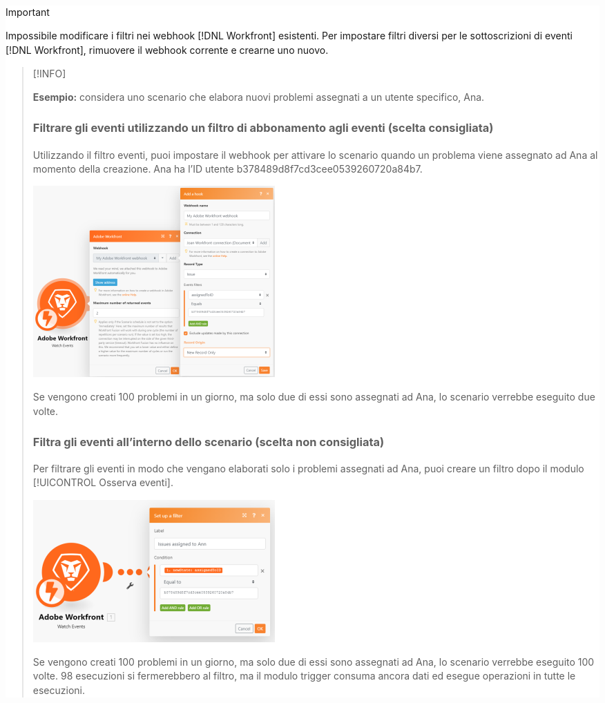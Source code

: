 >[!IMPORTANT]
>
>Impossibile modificare i filtri nei webhook [!DNL Workfront] esistenti. Per impostare filtri diversi per le sottoscrizioni di eventi [!DNL Workfront], rimuovere il webhook corrente e crearne uno nuovo.

>[!INFO]
>
>**Esempio:** considera uno scenario che elabora nuovi problemi assegnati a un utente specifico, Ana.
>
>### Filtrare gli eventi utilizzando un filtro di abbonamento agli eventi (scelta consigliata)
>
>Utilizzando il filtro eventi, puoi impostare il webhook per attivare lo scenario quando un problema viene assegnato ad Ana al momento della creazione. Ana ha l’ID utente b378489d8f7cd3cee0539260720a84b7.
>
>![](assets/event-filter-watch-events-350x277.png)
>
>Se vengono creati 100 problemi in un giorno, ma solo due di essi sono assegnati ad Ana, lo scenario verrebbe eseguito due volte.
>
>### Filtra gli eventi all’interno dello scenario (scelta non consigliata)
>
>Per filtrare gli eventi in modo che vengano elaborati solo i problemi assegnati ad Ana, puoi creare un filtro dopo il modulo [!UICONTROL Osserva eventi].
>
>![](assets/watch-events-non-event-filter-350x206.png)
>
>Se vengono creati 100 problemi in un giorno, ma solo due di essi sono assegnati ad Ana, lo scenario verrebbe eseguito 100 volte. 98 esecuzioni si fermerebbero al filtro, ma il modulo trigger consuma ancora dati ed esegue operazioni in tutte le esecuzioni.
